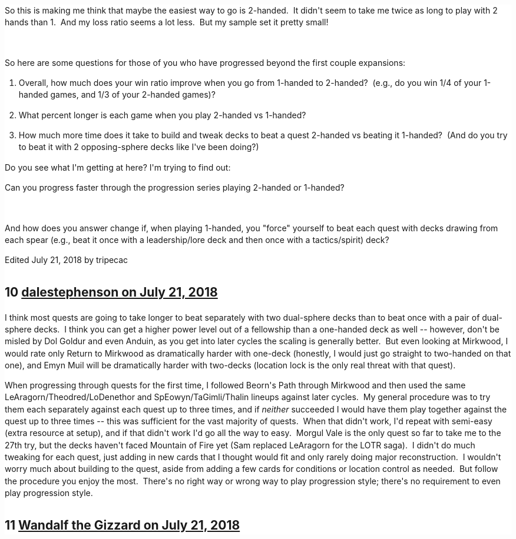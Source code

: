 So this is making me think that maybe the easiest way to go is 2-handed.  It didn't seem to take me twice as long to play with 2 hands than 1.  And my loss ratio seems a lot less.  But my sample set it pretty small!

 

So here are some questions for those of you who have progressed beyond the first couple expansions:

1) Overall, how much does your win ratio improve when you go from 1-handed to 2-handed?  (e.g., do you win 1/4 of your 1-handed games, and 1/3 of your 2-handed games)?

2) What percent longer is each game when you play 2-handed vs 1-handed?

3) How much more time does it take to build and tweak decks to beat a quest 2-handed vs beating it 1-handed?  (And do you try to beat it with 2 opposing-sphere decks like I've been doing?)


Do you see what I'm getting at here? I'm trying to find out:

Can you progress faster through the progression series playing 2-handed or 1-handed?

 

And how does you answer change if, when playing 1-handed, you "force" yourself to beat each quest with decks drawing from each spear (e.g., beat it once with a leadership/lore deck and then once with a tactics/spirit) deck?

Edited July 21, 2018 by tripecac

## 10 [dalestephenson on July 21, 2018](https://community.fantasyflightgames.com/topic/279440-gauging-difficulty-and-deciding-when-to-give-up/?do=findComment&comment=3411782)

I think most quests are going to take longer to beat separately with two dual-sphere decks than to beat once with a pair of dual-sphere decks.  I think you can get a higher power level out of a fellowship than a one-handed deck as well -- however, don't be misled by Dol Goldur and even Anduin, as you get into later cycles the scaling is generally better.  But even looking at Mirkwood, I would rate only Return to Mirkwood as dramatically harder with one-deck (honestly, I would just go straight to two-handed on that one), and Emyn Muil will be dramatically harder with two-decks (location lock is the only real threat with that quest).

When progressing through quests for the first time, I followed Beorn's Path through Mirkwood and then used the same LeAragorn/Theodred/LoDenethor and SpEowyn/TaGimli/Thalin lineups against later cycles.  My general procedure was to try them each separately against each quest up to three times, and if *neither* succeeded I would have them play together against the quest up to three times -- this was sufficient for the vast majority of quests.  When that didn't work, I'd repeat with semi-easy (extra resource at setup), and if that didn't work I'd go all the way to easy.  Morgul Vale is the only quest so far to take me to the 27th try, but the decks haven't faced Mountain of Fire yet (Sam replaced LeAragorn for the LOTR saga).  I didn't do much tweaking for each quest, just adding in new cards that I thought would fit and only rarely doing major reconstruction.  I wouldn't worry much about building to the quest, aside from adding a few cards for conditions or location control as needed.  But follow the procedure you enjoy the most.  There's no right way or wrong way to play progression style; there's no requirement to even play progression style.

## 11 [Wandalf the Gizzard on July 21, 2018](https://community.fantasyflightgames.com/topic/279440-gauging-difficulty-and-deciding-when-to-give-up/?do=findComment&comment=3411785)
